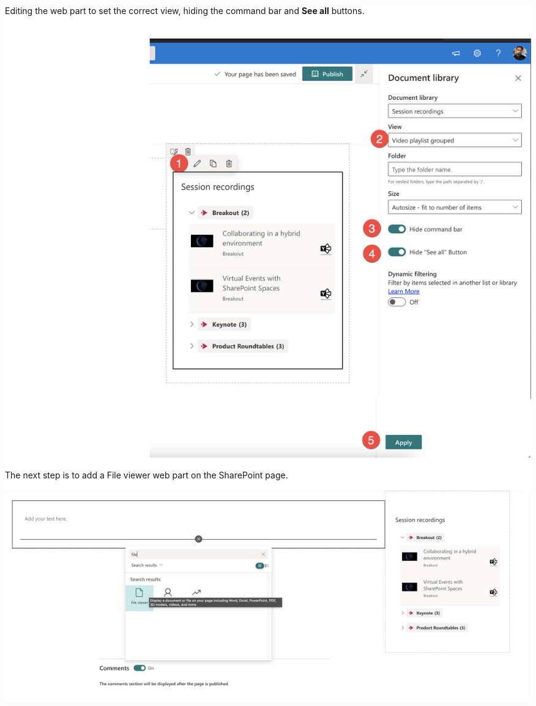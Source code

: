 
Editing the web part to set the correct view, hiding the command bar and **See all** buttons.

 
![image10.png](images/image10.png)

The next step is to add a File viewer web part on the SharePoint page.

![image11.png](images/image11.png)
